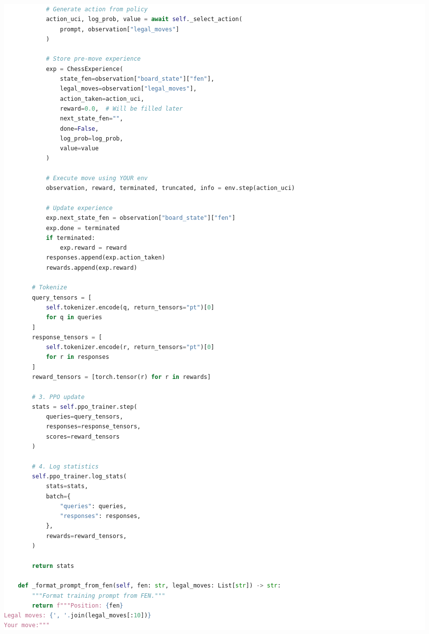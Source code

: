 ```python
            # Generate action from policy
            action_uci, log_prob, value = await self._select_action(
                prompt, observation["legal_moves"]
            )
            
            # Store pre-move experience
            exp = ChessExperience(
                state_fen=observation["board_state"]["fen"],
                legal_moves=observation["legal_moves"],
                action_taken=action_uci,
                reward=0.0,  # Will be filled later
                next_state_fen="",
                done=False,
                log_prob=log_prob,
                value=value
            )
            
            # Execute move using YOUR env
            observation, reward, terminated, truncated, info = env.step(action_uci)
            
            # Update experience
            exp.next_state_fen = observation["board_state"]["fen"]
            exp.done = terminated
            if terminated:
                exp.reward = reward
            responses.append(exp.action_taken)
            rewards.append(exp.reward)
        
        # Tokenize
        query_tensors = [
            self.tokenizer.encode(q, return_tensors="pt")[0] 
            for q in queries
        ]
        response_tensors = [
            self.tokenizer.encode(r, return_tensors="pt")[0]
            for r in responses
        ]
        reward_tensors = [torch.tensor(r) for r in rewards]
        
        # 3. PPO update
        stats = self.ppo_trainer.step(
            queries=query_tensors,
            responses=response_tensors,
            scores=reward_tensors
        )
        
        # 4. Log statistics
        self.ppo_trainer.log_stats(
            stats=stats,
            batch={
                "queries": queries,
                "responses": responses,
            },
            rewards=reward_tensors,
        )
        
        return stats
    
    def _format_prompt_from_fen(self, fen: str, legal_moves: List[str]) -> str:
        """Format training prompt from FEN."""
        return f"""Position: {fen}
Legal moves: {', '.join(legal_moves[:10])}
Your move:"""
```